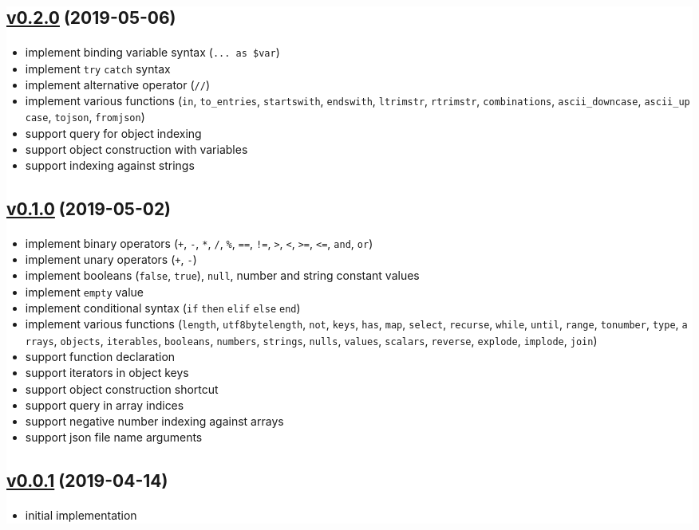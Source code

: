 ## [v0.2.0](https://github.com/itchyny/gojq/compare/v0.1.0..v0.2.0) (2019-05-06)
* implement binding variable syntax (`... as $var`)
* implement `try` `catch` syntax
* implement alternative operator (`//`)
* implement various functions (`in`, `to_entries`, `startswith`, `endswith`,
  `ltrimstr`, `rtrimstr`, `combinations`, `ascii_downcase`, `ascii_upcase`,
  `tojson`, `fromjson`)
* support query for object indexing
* support object construction with variables
* support indexing against strings

## [v0.1.0](https://github.com/itchyny/gojq/compare/v0.0.1..v0.1.0) (2019-05-02)
* implement binary operators (`+`, `-`, `*`, `/`, `%`, `==`, `!=`, `>`, `<`,
  `>=`, `<=`, `and`, `or`)
* implement unary operators (`+`, `-`)
* implement booleans (`false`, `true`), `null`, number and string constant
  values
* implement `empty` value
* implement conditional syntax (`if` `then` `elif` `else` `end`)
* implement various functions (`length`, `utf8bytelength`, `not`, `keys`,
  `has`, `map`, `select`, `recurse`, `while`, `until`, `range`, `tonumber`,
  `type`, `arrays`, `objects`, `iterables`, `booleans`, `numbers`, `strings`,
  `nulls`, `values`, `scalars`, `reverse`, `explode`, `implode`, `join`)
* support function declaration
* support iterators in object keys
* support object construction shortcut
* support query in array indices
* support negative number indexing against arrays
* support json file name arguments

## [v0.0.1](https://github.com/itchyny/gojq/compare/0fa3241..v0.0.1) (2019-04-14)
* initial implementation
